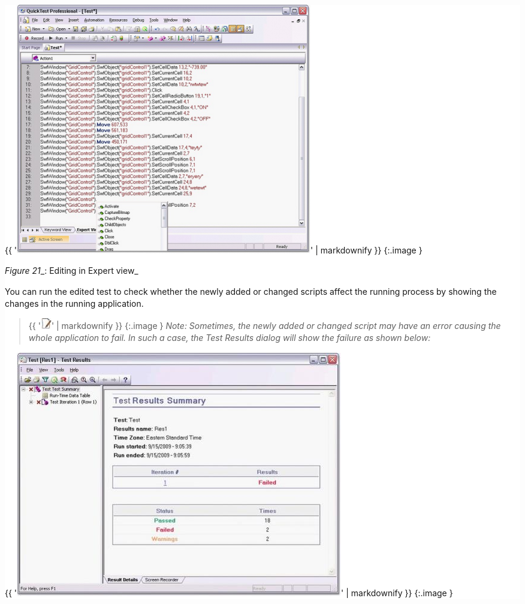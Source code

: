 {{ '![](Getting-Started_images/Getting-Started_img32.png)' | markdownify }}
{:.image }




_Figure_ _21__: Editing in Expert view_



You can run the edited test to check whether the newly added or changed scripts affect the running process by showing the changes in the running application.



> {{ '![](Getting-Started_images/Getting-Started_img33.jpeg)' | markdownify }}
{:.image }
_Note: Sometimes, the newly added or changed script may have an error causing the whole application to fail. In such a case, the Test Results dialog will show the failure as shown below:_

{{ '![](Getting-Started_images/Getting-Started_img34.jpeg)' | markdownify }}
{:.image }
